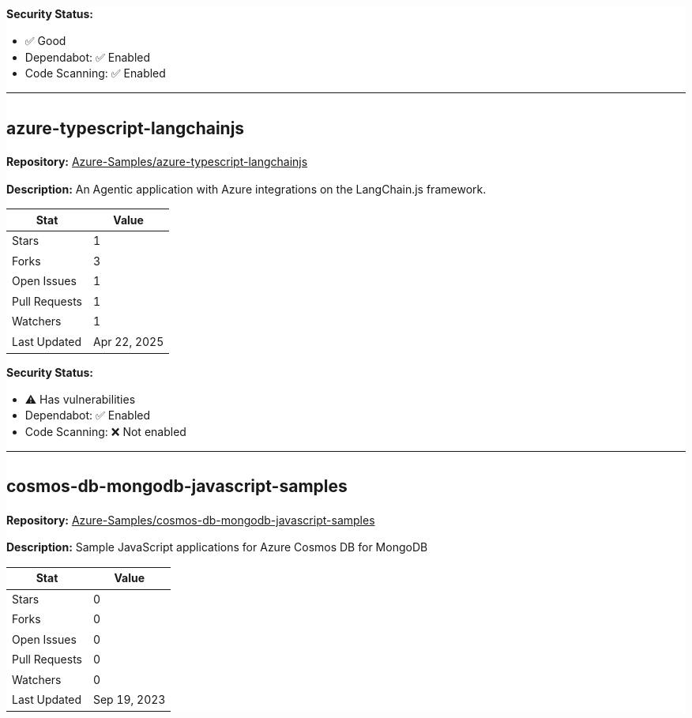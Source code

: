 **Security Status:**

- ✅ Good
- Dependabot: ✅ Enabled
- Code Scanning: ✅ Enabled

---

## azure-typescript-langchainjs

**Repository:** [Azure-Samples/azure-typescript-langchainjs](https://github.com/Azure-Samples/azure-typescript-langchainjs)

**Description:** An Agentic application with Azure integrations on the LangChain.js framework. 

| Stat | Value |
| ---- | ----- |
| Stars | 1 |
| Forks | 3 |
| Open Issues | 1 |
| Pull Requests | 1 |
| Watchers | 1 |
| Last Updated | Apr 22, 2025 |

**Security Status:**

- ⚠️ Has vulnerabilities
- Dependabot: ✅ Enabled
- Code Scanning: ❌ Not enabled

---

## cosmos-db-mongodb-javascript-samples

**Repository:** [Azure-Samples/cosmos-db-mongodb-javascript-samples](https://github.com/Azure-Samples/cosmos-db-mongodb-javascript-samples)

**Description:** Sample JavaScript applications for Azure Cosmos DB for MongoDB

| Stat | Value |
| ---- | ----- |
| Stars | 0 |
| Forks | 0 |
| Open Issues | 0 |
| Pull Requests | 0 |
| Watchers | 0 |
| Last Updated | Sep 19, 2023 |
